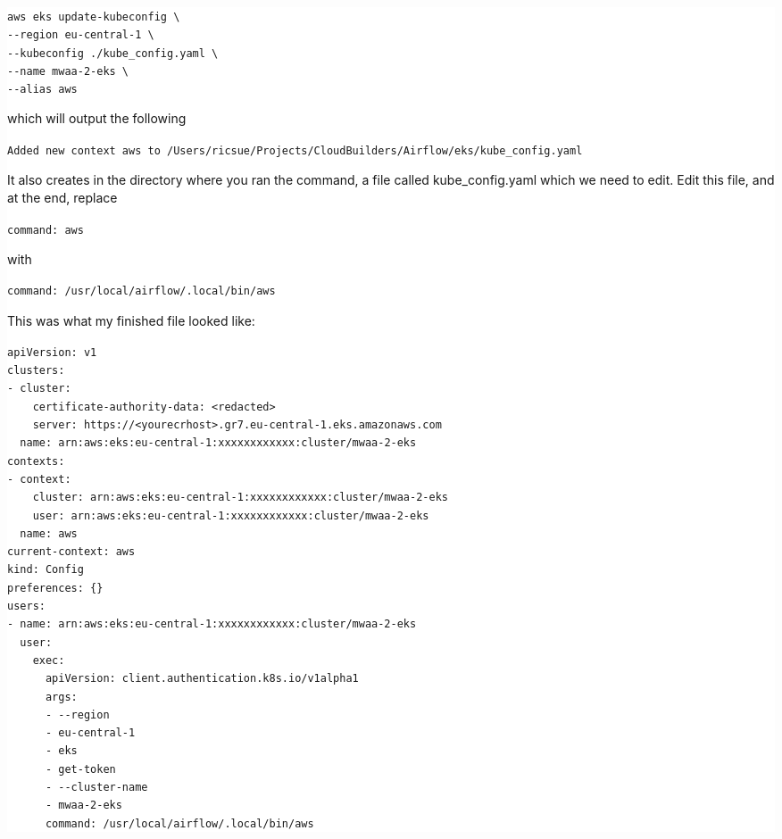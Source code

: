 ```
aws eks update-kubeconfig \
--region eu-central-1 \
--kubeconfig ./kube_config.yaml \
--name mwaa-2-eks \
--alias aws
```
which will output the following
```
Added new context aws to /Users/ricsue/Projects/CloudBuilders/Airflow/eks/kube_config.yaml
```

It also creates in the directory where you ran the command, a file called kube_config.yaml which we need to edit. Edit this file, and at the end, replace

```
command: aws
```
with
```
command: /usr/local/airflow/.local/bin/aws
```

This was what my finished file looked like:

```
apiVersion: v1
clusters:
- cluster:
    certificate-authority-data: <redacted>
    server: https://<yourecrhost>.gr7.eu-central-1.eks.amazonaws.com
  name: arn:aws:eks:eu-central-1:xxxxxxxxxxxx:cluster/mwaa-2-eks
contexts:
- context:
    cluster: arn:aws:eks:eu-central-1:xxxxxxxxxxxx:cluster/mwaa-2-eks
    user: arn:aws:eks:eu-central-1:xxxxxxxxxxxx:cluster/mwaa-2-eks
  name: aws
current-context: aws
kind: Config
preferences: {}
users:
- name: arn:aws:eks:eu-central-1:xxxxxxxxxxxx:cluster/mwaa-2-eks
  user:
    exec:
      apiVersion: client.authentication.k8s.io/v1alpha1
      args:
      - --region
      - eu-central-1
      - eks
      - get-token
      - --cluster-name
      - mwaa-2-eks
      command: /usr/local/airflow/.local/bin/aws
```
